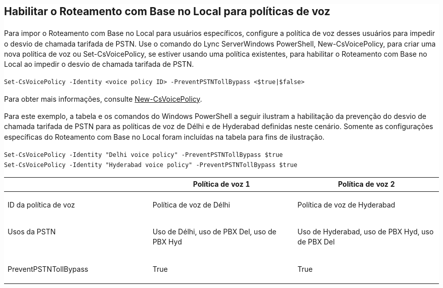 

## Habilitar o Roteamento com Base no Local para políticas de voz

Para impor o Roteamento com Base no Local para usuários específicos, configure a política de voz desses usuários para impedir o desvio de chamada tarifada de PSTN. Use o comando do Lync ServerWindows PowerShell, New-CsVoicePolicy, para criar uma nova política de voz ou Set-CsVoicePolicy, se estiver usando uma política existentes, para habilitar o Roteamento com Base no Local ao impedir o desvio de chamada tarifada de PSTN.

    Set-CsVoicePolicy -Identity <voice policy ID> -PreventPSTNTollBypass <$true|$false>

Para obter mais informações, consulte [New-CsVoicePolicy](new-csvoicepolicy.md).

Para este exemplo, a tabela e os comandos do Windows PowerShell a seguir ilustram a habilitação da prevenção do desvio de chamada tarifada de PSTN para as políticas de voz de Délhi e de Hyderabad definidas neste cenário. Somente as configurações específicas do Roteamento com Base no Local foram incluídas na tabela para fins de ilustração.

    Set-CsVoicePolicy -Identity "Delhi voice policy" -PreventPSTNTollBypass $true
    Set-CsVoicePolicy -Identity "Hyderabad voice policy" -PreventPSTNTollBypass $true


<table>
<colgroup>
<col style="width: 33%" />
<col style="width: 33%" />
<col style="width: 33%" />
</colgroup>
<thead>
<tr class="header">
<th></th>
<th>Política de voz 1</th>
<th>Política de voz 2</th>
</tr>
</thead>
<tbody>
<tr class="odd">
<td><p>ID da política de voz</p></td>
<td><p>Política de voz de Délhi</p></td>
<td><p>Política de voz de Hyderabad</p></td>
</tr>
<tr class="even">
<td><p>Usos da PSTN</p></td>
<td><p>Uso de Délhi, uso de PBX Del, uso de PBX Hyd</p></td>
<td><p>Uso de Hyderabad, uso de PBX Hyd, uso de PBX Del</p></td>
</tr>
<tr class="odd">
<td><p>PreventPSTNTollBypass</p></td>
<td><p>True</p></td>
<td><p>True</p></td>
</tr>
</tbody>
</table>
